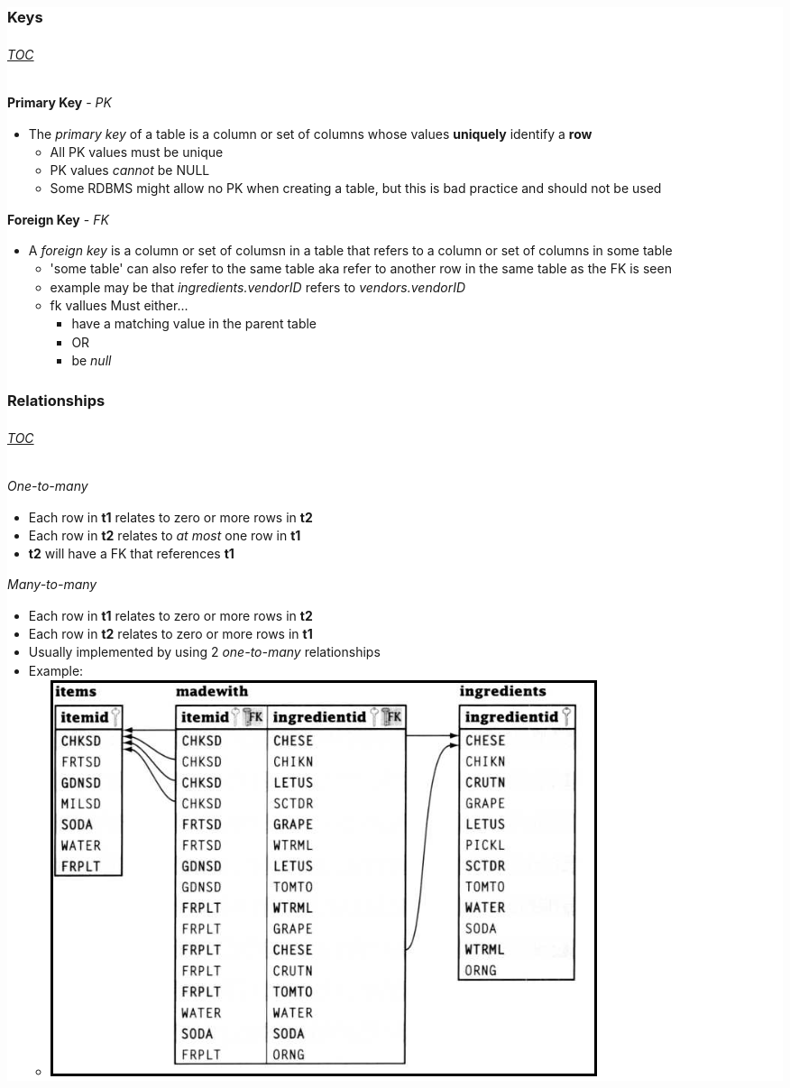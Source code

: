 ### **Keys**
###### [TOC](#toc)
**Primary Key** - *PK*
- The *primary key* of a table is a column or set of columns whose values **uniquely** identify a **row**
  - All PK values must be unique
  - PK values *cannot* be NULL
  - Some RDBMS might allow no PK when creating a table, but this is bad practice and should not be used

**Foreign Key** - *FK*
- A *foreign key* is a column or set of columsn in a table that refers to a column or set of columns in some table
  - 'some table' can also refer to the same table aka refer to another row in the same table as the FK is seen
  - example may be that *ingredients.vendorID* refers to *vendors.vendorID*
  - fk vallues Must either...
    - have a matching value in the parent table
    - OR
    - be *null*

### **Relationships**
###### [TOC](#toc)

*One-to-many*
- Each row in **t1** relates to zero or more rows in **t2**
- Each row in **t2** relates to *at most* one row in **t1**
- **t2** will have a FK that references **t1**

*Many-to-many*
- Each row in **t1** relates to zero or more rows in **t2**
- Each row in **t2** relates to zero or more rows in **t1**
- Usually implemented by using 2 *one-to-many* relationships
- Example:
  - ![Many-To-Mnay example image](../img/CS5302/ch1_many-to-many-example.png)
